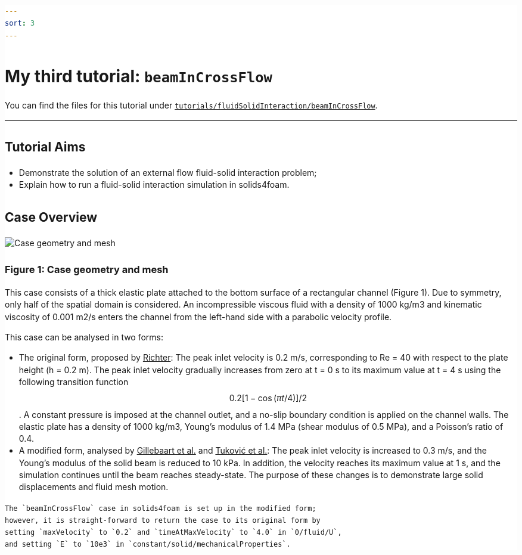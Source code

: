 ```yaml
---
sort: 3
---
```


# My third tutorial: `beamInCrossFlow`

You can find the files for this tutorial under
[`tutorials/fluidSolidInteraction/beamInCrossFlow`](https://github.com/solids4foam/solids4foam/tree/master/tutorials/fluidSolidInteraction/beamInCrossFlow).

---

## Tutorial Aims

- Demonstrate the solution of an external flow fluid-solid interaction problem;
- Explain how to run a fluid-solid interaction simulation in solids4foam.

## Case Overview

![Case geometry and mesh](images/fs_over_1.PNG)

### Figure 1: Case geometry and mesh

This case consists of a thick elastic plate attached to the bottom surface of a
rectangular channel (Figure 1). Due to symmetry, only half of the spatial domain
is considered. An incompressible viscous fluid with a density of 1000 kg/m3 and
kinematic viscosity of 0.001 m2/s enters the channel from the left-hand side
with a parabolic velocity profile.

This case can be analysed in two forms:

- The original form, proposed by
  [Richter](https://onlinelibrary.wiley.com/doi/10.1002/nme.4943): The peak
  inlet velocity is 0.2 m/s, corresponding to Re = 40 with respect to the plate
  height (h = 0.2 m). The peak inlet velocity gradually increases from zero at t
  = 0 s to its maximum value at t = 4 s using the following transition function
  $$0.2 [1 − \cos(\pi t/4)]/2$$. A constant pressure is imposed at the channel
  outlet, and a no-slip boundary condition is applied on the channel walls. The
  elastic plate has a density of 1000 kg/m3, Young’s modulus of 1.4 MPa (shear
  modulus of 0.5 MPa), and a Poisson’s ratio of 0.4.
- A modified form, analysed by
  [Gillebaart et al.](https://doi.org/10.1016/j.cma.2015.09.025) and
  [Tuković et al.](https://hrcak.srce.hr/206941): The peak inlet velocity is
  increased to 0.3 m/s, and the Young’s modulus of the solid beam is reduced to
  10 kPa. In addition, the velocity reaches its maximum value at 1 s, and the
  simulation continues until the beam reaches steady-state. The purpose of these
  changes is to demonstrate large solid displacements and fluid mesh motion.

```note
The `beamInCrossFlow` case in solids4foam is set up in the modified form;
however, it is straight-forward to return the case to its original form by
setting `maxVelocity` to `0.2` and `timeAtMaxVelocity` to `4.0` in `0/fluid/U`,
and setting `E` to `10e3` in `constant/solid/mechanicalProperties`.
```
